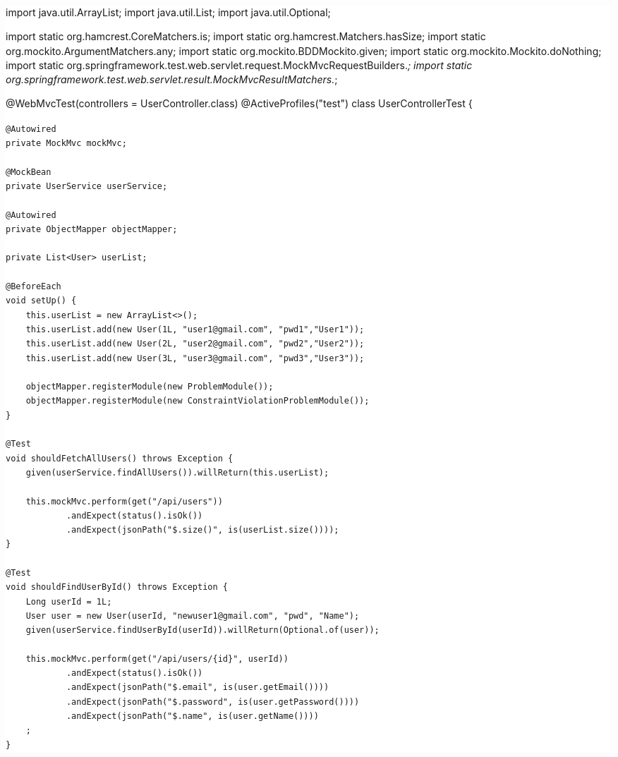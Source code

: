 import java.util.ArrayList;
import java.util.List;
import java.util.Optional;

import static org.hamcrest.CoreMatchers.is;
import static org.hamcrest.Matchers.hasSize;
import static org.mockito.ArgumentMatchers.any;
import static org.mockito.BDDMockito.given;
import static org.mockito.Mockito.doNothing;
import static org.springframework.test.web.servlet.request.MockMvcRequestBuilders.*;
import static org.springframework.test.web.servlet.result.MockMvcResultMatchers.*;

@WebMvcTest(controllers = UserController.class)
@ActiveProfiles("test")
class UserControllerTest {

    @Autowired
    private MockMvc mockMvc;

    @MockBean
    private UserService userService;

    @Autowired
    private ObjectMapper objectMapper;

    private List<User> userList;

    @BeforeEach
    void setUp() {
        this.userList = new ArrayList<>();
        this.userList.add(new User(1L, "user1@gmail.com", "pwd1","User1"));
        this.userList.add(new User(2L, "user2@gmail.com", "pwd2","User2"));
        this.userList.add(new User(3L, "user3@gmail.com", "pwd3","User3"));

        objectMapper.registerModule(new ProblemModule());
        objectMapper.registerModule(new ConstraintViolationProblemModule());
    }

    @Test
    void shouldFetchAllUsers() throws Exception {
        given(userService.findAllUsers()).willReturn(this.userList);

        this.mockMvc.perform(get("/api/users"))
                .andExpect(status().isOk())
                .andExpect(jsonPath("$.size()", is(userList.size())));
    }

    @Test
    void shouldFindUserById() throws Exception {
        Long userId = 1L;
        User user = new User(userId, "newuser1@gmail.com", "pwd", "Name");
        given(userService.findUserById(userId)).willReturn(Optional.of(user));

        this.mockMvc.perform(get("/api/users/{id}", userId))
                .andExpect(status().isOk())
                .andExpect(jsonPath("$.email", is(user.getEmail())))
                .andExpect(jsonPath("$.password", is(user.getPassword())))
                .andExpect(jsonPath("$.name", is(user.getName())))
        ;
    }
